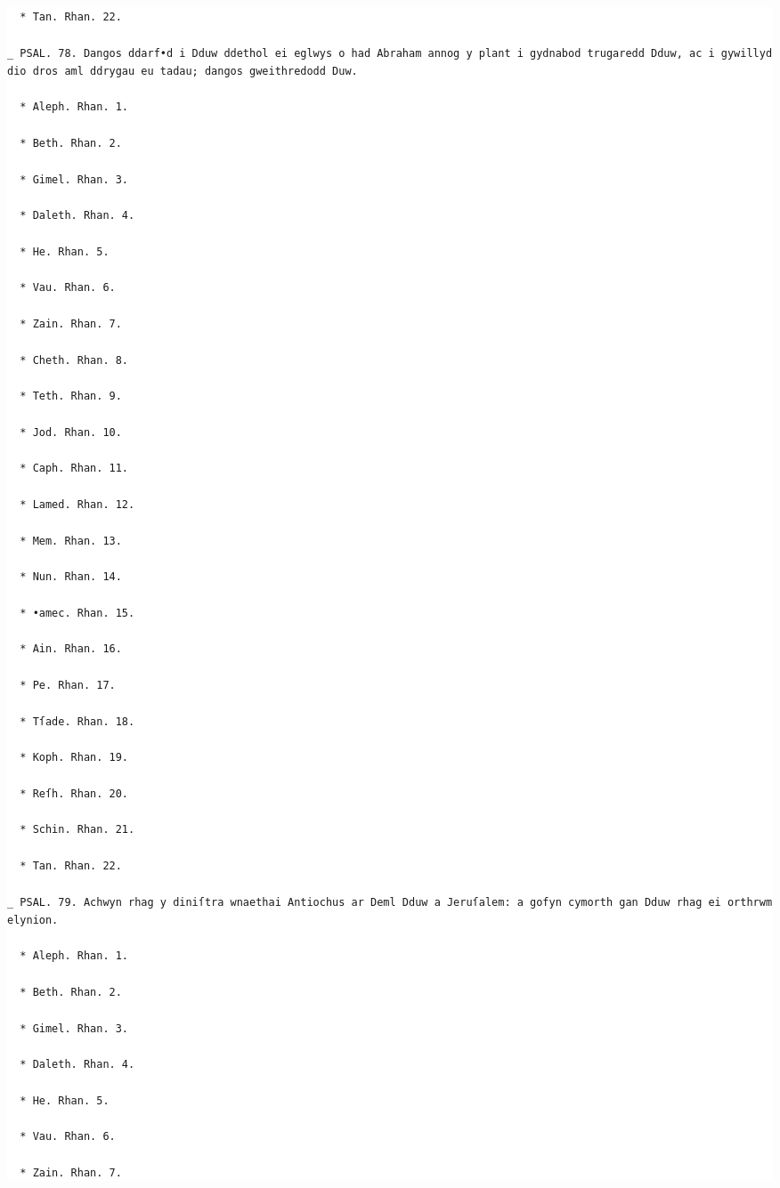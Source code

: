       * Tan. Rhan. 22.

    _ PSAL. 78. Dangos ddarf•d i Dduw ddethol ei eglwys o had Abraham annog y plant i gydnabod trugaredd Dduw, ac i gywillyddio dros aml ddrygau eu tadau; dangos gweithredodd Duw.

      * Aleph. Rhan. 1.

      * Beth. Rhan. 2.

      * Gimel. Rhan. 3.

      * Daleth. Rhan. 4.

      * He. Rhan. 5.

      * Vau. Rhan. 6.

      * Zain. Rhan. 7.

      * Cheth. Rhan. 8.

      * Teth. Rhan. 9.

      * Jod. Rhan. 10.

      * Caph. Rhan. 11.

      * Lamed. Rhan. 12.

      * Mem. Rhan. 13.

      * Nun. Rhan. 14.

      * •amec. Rhan. 15.

      * Ain. Rhan. 16.

      * Pe. Rhan. 17.

      * Tſade. Rhan. 18.

      * Koph. Rhan. 19.

      * Reſh. Rhan. 20.

      * Schin. Rhan. 21.

      * Tan. Rhan. 22.

    _ PSAL. 79. Achwyn rhag y diniſtra wnaethai Antiochus ar Deml Dduw a Jeruſalem: a gofyn cymorth gan Dduw rhag ei orthrwm elynion.

      * Aleph. Rhan. 1.

      * Beth. Rhan. 2.

      * Gimel. Rhan. 3.

      * Daleth. Rhan. 4.

      * He. Rhan. 5.

      * Vau. Rhan. 6.

      * Zain. Rhan. 7.
